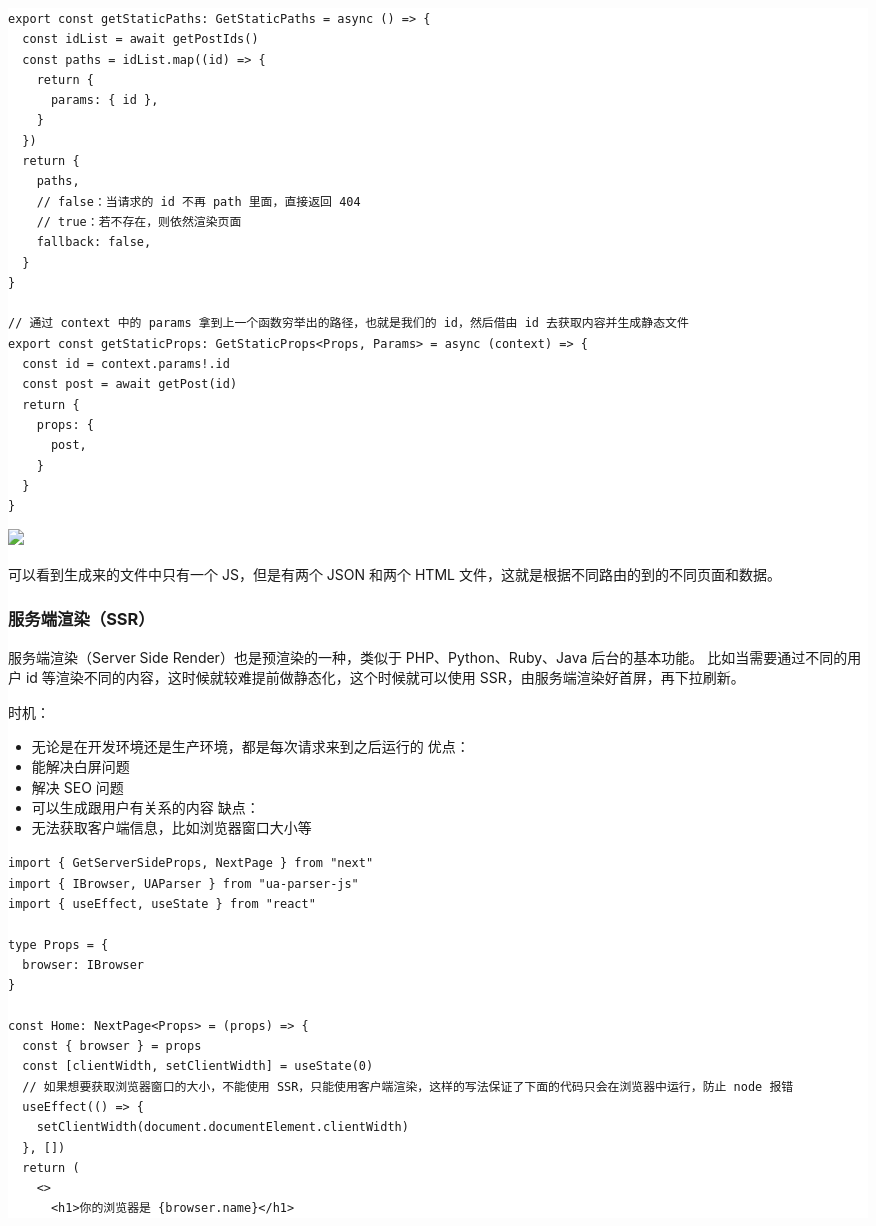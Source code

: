 ```tsx
export const getStaticPaths: GetStaticPaths = async () => {
  const idList = await getPostIds()
  const paths = idList.map((id) => {
    return {
      params: { id },
    }
  })
  return {
    paths,
    // false：当请求的 id 不再 path 里面，直接返回 404
    // true：若不存在，则依然渲染页面
    fallback: false,
  }
}

// 通过 context 中的 params 拿到上一个函数穷举出的路径，也就是我们的 id，然后借由 id 去获取内容并生成静态文件
export const getStaticProps: GetStaticProps<Props, Params> = async (context) => {
  const id = context.params!.id
  const post = await getPost(id)
  return {
    props: {
      post,
    }
  }
}
```

![](https://hais-note-pics-1301462215.cos.ap-chengdu.myqcloud.com/next-5.png)

可以看到生成来的文件中只有一个 JS，但是有两个 JSON 和两个 HTML 文件，这就是根据不同路由的到的不同页面和数据。

### 服务端渲染（SSR）

服务端渲染（Server Side Render）也是预渲染的一种，类似于 PHP、Python、Ruby、Java 后台的基本功能。
比如当需要通过不同的用户 id 等渲染不同的内容，这时候就较难提前做静态化，这个时候就可以使用 SSR，由服务端渲染好首屏，再下拉刷新。

时机：

  - 无论是在开发环境还是生产环境，都是每次请求来到之后运行的
    优点：
  - 能解决白屏问题
  - 解决 SEO 问题
  - 可以生成跟用户有关系的内容
    缺点：
  - 无法获取客户端信息，比如浏览器窗口大小等

```tsx
import { GetServerSideProps, NextPage } from "next"
import { IBrowser, UAParser } from "ua-parser-js"
import { useEffect, useState } from "react"

type Props = {
  browser: IBrowser
}

const Home: NextPage<Props> = (props) => {
  const { browser } = props
  const [clientWidth, setClientWidth] = useState(0)
  // 如果想要获取浏览器窗口的大小，不能使用 SSR，只能使用客户端渲染，这样的写法保证了下面的代码只会在浏览器中运行，防止 node 报错
  useEffect(() => {
    setClientWidth(document.documentElement.clientWidth)
  }, [])
  return (
    <>
      <h1>你的浏览器是 {browser.name}</h1>
```